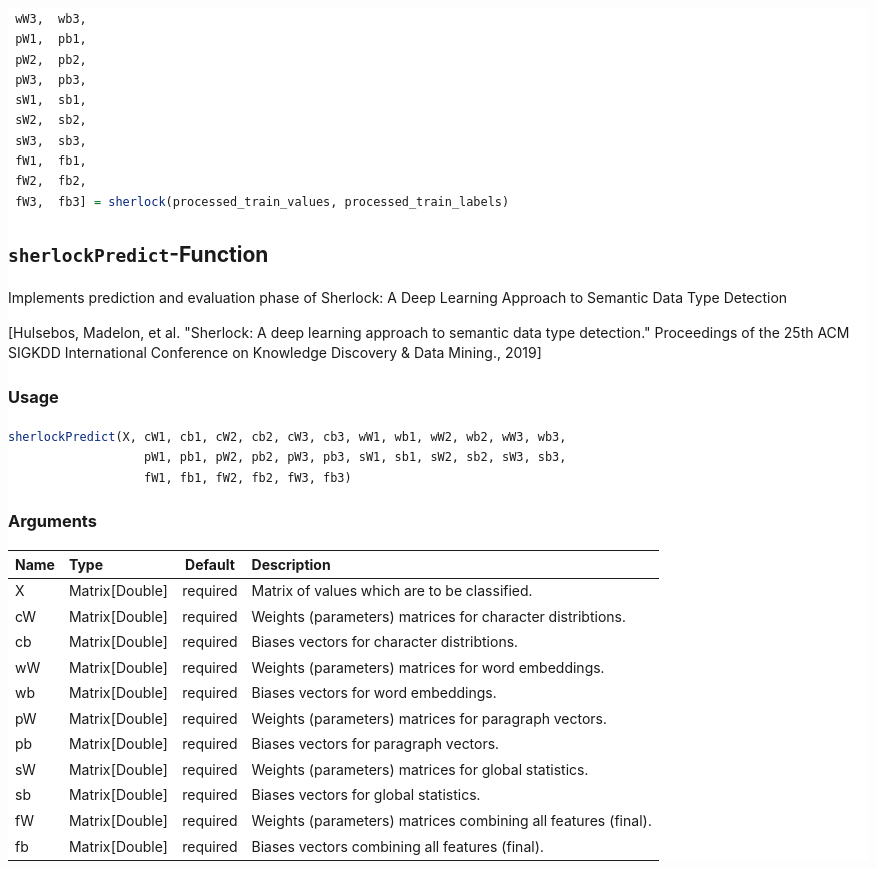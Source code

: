 ```r
 wW3,  wb3,
 pW1,  pb1,
 pW2,  pb2,
 pW3,  pb3,
 sW1,  sb1,
 sW2,  sb2,
 sW3,  sb3,
 fW1,  fb1,
 fW2,  fb2,
 fW3,  fb3] = sherlock(processed_train_values, processed_train_labels)
```

## `sherlockPredict`-Function

Implements prediction and evaluation phase of Sherlock: A Deep Learning Approach to Semantic Data Type Detection

[Hulsebos, Madelon, et al. "Sherlock: A deep learning approach to semantic data type detection."
Proceedings of the 25th ACM SIGKDD International Conference on Knowledge Discovery & Data Mining., 2019]

### Usage

```r
sherlockPredict(X, cW1, cb1, cW2, cb2, cW3, cb3, wW1, wb1, wW2, wb2, wW3, wb3,
                   pW1, pb1, pW2, pb2, pW3, pb3, sW1, sb1, sW2, sb2, sW3, sb3,
                   fW1, fb1, fW2, fb2, fW3, fb3)
```

### Arguments

| Name    | Type           | Default  | Description |
| :------ | :------------- | -------- | :---------- |
| X       | Matrix[Double] | required | Matrix of values which are to be classified. |
| cW      | Matrix[Double] | required | Weights (parameters) matrices for character distribtions. |
| cb      | Matrix[Double] | required | Biases vectors for character distribtions. |
| wW      | Matrix[Double] | required | Weights (parameters) matrices for word embeddings. |
| wb      | Matrix[Double] | required | Biases vectors for word embeddings. |
| pW      | Matrix[Double] | required | Weights (parameters) matrices for paragraph vectors. |
| pb      | Matrix[Double] | required | Biases vectors for paragraph vectors. |
| sW      | Matrix[Double] | required | Weights (parameters) matrices for global statistics. |
| sb      | Matrix[Double] | required | Biases vectors for global statistics. |
| fW      | Matrix[Double] | required | Weights (parameters) matrices combining all features (final). |
| fb      | Matrix[Double] | required | Biases vectors combining all features (final). |

